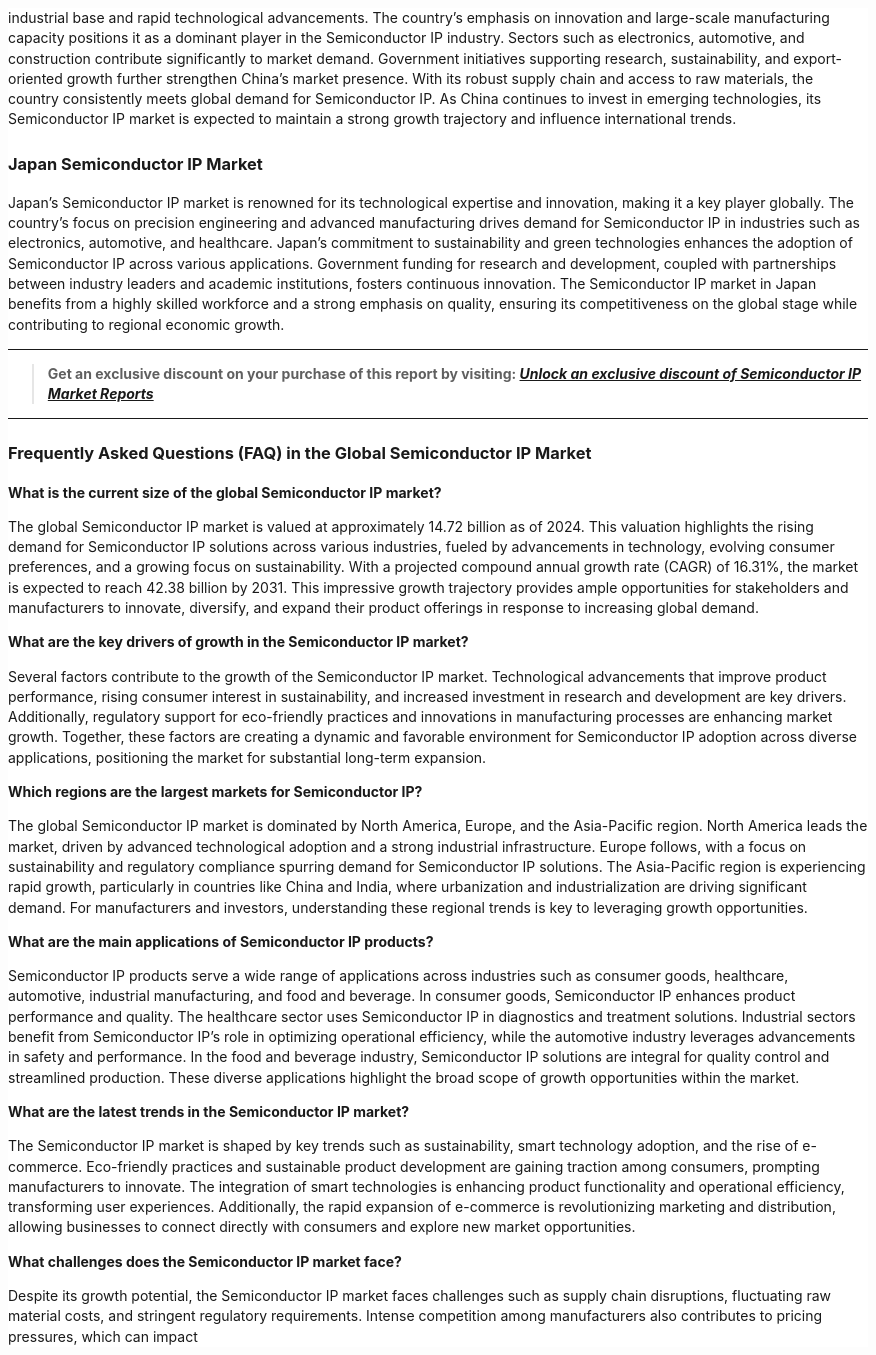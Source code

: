 industrial base and rapid technological advancements. The country&rsquo;s emphasis on innovation and large-scale manufacturing capacity positions it as a dominant player in the Semiconductor IP industry. Sectors such as electronics, automotive, and construction contribute significantly to market demand. Government initiatives supporting research, sustainability, and export-oriented growth further strengthen China&rsquo;s market presence. With its robust supply chain and access to raw materials, the country consistently meets global demand for Semiconductor IP. As China continues to invest in emerging technologies, its Semiconductor IP market is expected to maintain a strong growth trajectory and influence international trends.</p><h3>Japan Semiconductor IP Market</h3><p>Japan&rsquo;s Semiconductor IP market is renowned for its technological expertise and innovation, making it a key player globally. The country&rsquo;s focus on precision engineering and advanced manufacturing drives demand for Semiconductor IP in industries such as electronics, automotive, and healthcare. Japan&rsquo;s commitment to sustainability and green technologies enhances the adoption of Semiconductor IP across various applications. Government funding for research and development, coupled with partnerships between industry leaders and academic institutions, fosters continuous innovation. The Semiconductor IP market in Japan benefits from a highly skilled workforce and a strong emphasis on quality, ensuring its competitiveness on the global stage while contributing to regional economic growth.</p><hr /><blockquote><p><strong>Get an exclusive discount on your purchase of this report by visiting: <em><a href="://marketresearchpulse.com/ask-for-discount/1299?utm_source=Github&amp;utm_medium=022">Unlock an exclusive discount of Semiconductor IP Market Reports</a></em>&nbsp;</strong></p></blockquote><hr /><h3>Frequently Asked Questions (FAQ) in the Global Semiconductor IP Market</h3><p><strong>What is the current size of the global Semiconductor IP market?</strong></p><p>The global Semiconductor IP market is valued at approximately 14.72 billion as of 2024. This valuation highlights the rising demand for Semiconductor IP solutions across various industries, fueled by advancements in technology, evolving consumer preferences, and a growing focus on sustainability. With a projected compound annual growth rate (CAGR) of 16.31%, the market is expected to reach 42.38 billion by 2031. This impressive growth trajectory provides ample opportunities for stakeholders and manufacturers to innovate, diversify, and expand their product offerings in response to increasing global demand.</p><p><strong>What are the key drivers of growth in the Semiconductor IP market?</strong></p><p>Several factors contribute to the growth of the Semiconductor IP market. Technological advancements that improve product performance, rising consumer interest in sustainability, and increased investment in research and development are key drivers. Additionally, regulatory support for eco-friendly practices and innovations in manufacturing processes are enhancing market growth. Together, these factors are creating a dynamic and favorable environment for Semiconductor IP adoption across diverse applications, positioning the market for substantial long-term expansion.</p><p><strong>Which regions are the largest markets for Semiconductor IP?</strong></p><p>The global Semiconductor IP market is dominated by North America, Europe, and the Asia-Pacific region. North America leads the market, driven by advanced technological adoption and a strong industrial infrastructure. Europe follows, with a focus on sustainability and regulatory compliance spurring demand for Semiconductor IP solutions. The Asia-Pacific region is experiencing rapid growth, particularly in countries like China and India, where urbanization and industrialization are driving significant demand. For manufacturers and investors, understanding these regional trends is key to leveraging growth opportunities.</p><p><strong>What are the main applications of Semiconductor IP products?</strong></p><p>Semiconductor IP products serve a wide range of applications across industries such as consumer goods, healthcare, automotive, industrial manufacturing, and food and beverage. In consumer goods, Semiconductor IP enhances product performance and quality. The healthcare sector uses Semiconductor IP in diagnostics and treatment solutions. Industrial sectors benefit from Semiconductor IP&rsquo;s role in optimizing operational efficiency, while the automotive industry leverages advancements in safety and performance. In the food and beverage industry, Semiconductor IP solutions are integral for quality control and streamlined production. These diverse applications highlight the broad scope of growth opportunities within the market.</p><p><strong>What are the latest trends in the Semiconductor IP market?</strong></p><p>The Semiconductor IP market is shaped by key trends such as sustainability, smart technology adoption, and the rise of e-commerce. Eco-friendly practices and sustainable product development are gaining traction among consumers, prompting manufacturers to innovate. The integration of smart technologies is enhancing product functionality and operational efficiency, transforming user experiences. Additionally, the rapid expansion of e-commerce is revolutionizing marketing and distribution, allowing businesses to connect directly with consumers and explore new market opportunities.</p><p><strong>What challenges does the Semiconductor IP market face?</strong></p><p>Despite its growth potential, the Semiconductor IP market faces challenges such as supply chain disruptions, fluctuating raw material costs, and stringent regulatory requirements. Intense competition among manufacturers also contributes to pricing pressures, which can impact